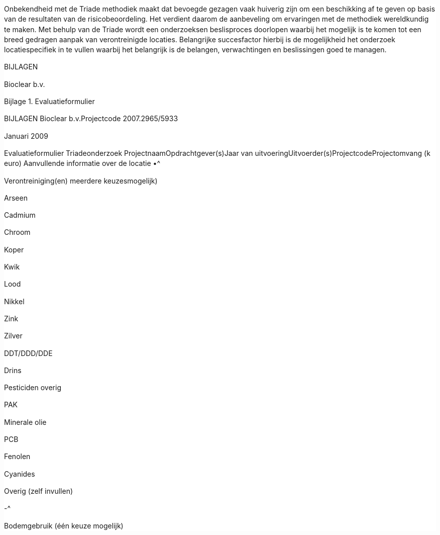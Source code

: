  Onbekendheid met de Triade methodiek maakt dat bevoegde gezagen vaak huiverig zijn om een beschikking af te geven op basis van de resultaten van de risicobeoordeling. Het verdient daarom de aanbeveling om ervaringen met de methodiek wereldkundig te maken. Met behulp van de Triade wordt een onderzoeksen beslisproces doorlopen waarbij het mogelijk is te komen tot een breed gedragen aanpak van verontreinigde locaties. Belangrijke succesfactor hierbij is de mogelijkheid het onderzoek locatiespecifiek in te vullen waarbij het belangrijk is de belangen, verwachtingen en beslissingen goed te managen. 


BIJLAGEN 

Bioclear b.v. 

 Bijlage 1. Evaluatieformulier 


BIJLAGEN Bioclear b.v.Projectcode 2007.2965/5933 

 Januari 2009 

 Evaluatieformulier Triadeonderzoek ProjectnaamOpdrachtgever(s)Jaar van uitvoeringUitvoerder(s)ProjectcodeProjectomvang (k euro) Aanvullende informatie over de locatie •^ 

 Verontreiniging(en) meerdere keuzesmogelijk) 

 Arseen 

 Cadmium 

 Chroom 

 Koper 

 Kwik 

 Lood 

 Nikkel 

 Zink 

 Zilver 

 DDT/DDD/DDE 

 Drins 

 Pesticiden overig 

 PAK 

 Minerale olie 

 PCB 

 Fenolen 

 Cyanides 

 Overig (zelf invullen) 

-^ 

 Bodemgebruik (één keuze mogelijk) 
